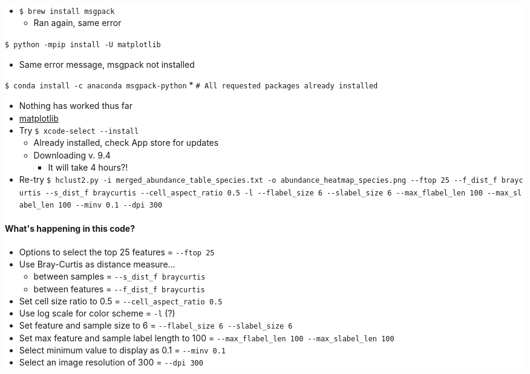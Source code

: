   * `$ brew install msgpack`
    * Ran again, same error

`$ python -mpip install -U matplotlib`

* Same error message, msgpack not installed

`$ conda install -c anaconda msgpack-python`
    * `# All requested packages already installed`

* Nothing has worked thus far
* [matplotlib](https://matplotlib.org/users/installing.html#installing-an-official-release)
* Try `$ xcode-select --install`
    * Already installed, check App store for updates
    * Downloading v. 9.4
        * It will take 4 hours?!
* Re-try `$ hclust2.py -i merged_abundance_table_species.txt -o abundance_heatmap_species.png --ftop 25 --f_dist_f braycurtis --s_dist_f braycurtis --cell_aspect_ratio 0.5 -l --flabel_size 6 --slabel_size 6 --max_flabel_len 100 --max_slabel_len 100 --minv 0.1 --dpi 300`


#### What's happening in this code?
* Options to select the top 25 features = `--ftop 25`
* Use Bray-Curtis as distance measure...
    * between samples = `--s_dist_f braycurtis`
    * between features = `--f_dist_f braycurtis`
* Set cell size ratio to 0.5 = `--cell_aspect_ratio 0.5`
* Use log scale for color scheme = `-l` (?)
* Set feature and sample size to 6 = `--flabel_size 6 --slabel_size 6`
* Set max feature and sample label length to 100 = `--max_flabel_len 100 --max_slabel_len 100`
* Select minimum value to display as 0.1 = `--minv 0.1`
* Select an image resolution of 300 = `--dpi 300`
